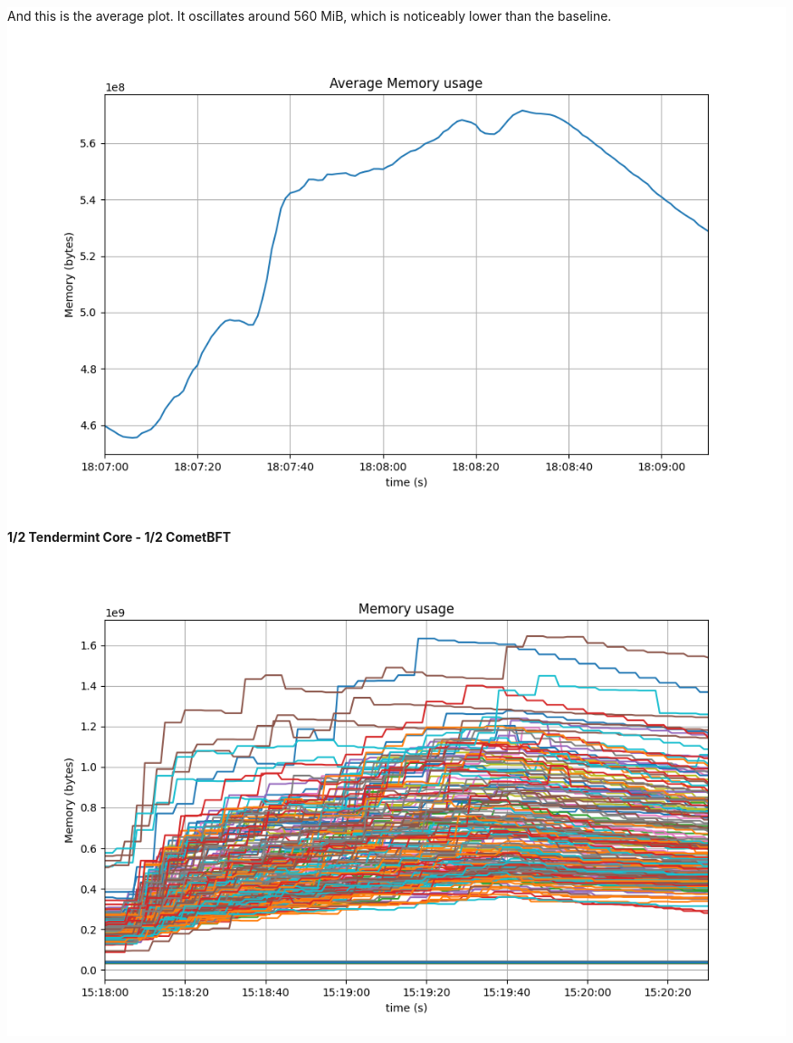 And this is the average plot. It oscillates around 560 MiB, which is noticeably lower than the baseline.

![rss-avg-homogeneous](./img/homogeneous/avg_memory.png)

#### 1/2 Tendermint Core - 1/2 CometBFT

![rss](./img/cmt1tm1/memory.png)
